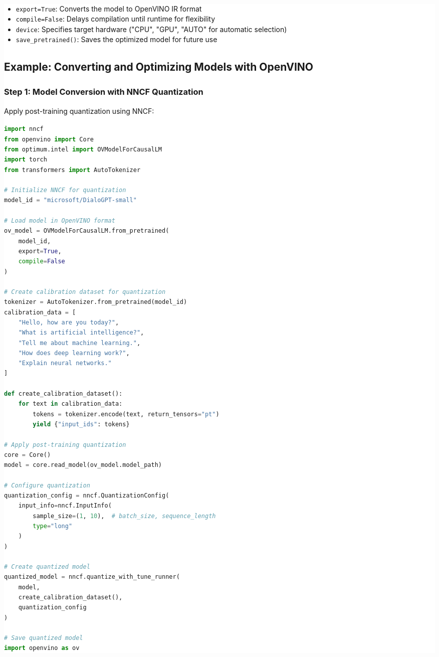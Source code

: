 - `export=True`: Converts the model to OpenVINO IR format
- `compile=False`: Delays compilation until runtime for flexibility
- `device`: Specifies target hardware ("CPU", "GPU", "AUTO" for automatic selection)
- `save_pretrained()`: Saves the optimized model for future use

## Example: Converting and Optimizing Models with OpenVINO

### Step 1: Model Conversion with NNCF Quantization

Apply post-training quantization using NNCF:

```python
import nncf
from openvino import Core
from optimum.intel import OVModelForCausalLM
import torch
from transformers import AutoTokenizer

# Initialize NNCF for quantization
model_id = "microsoft/DialoGPT-small"

# Load model in OpenVINO format
ov_model = OVModelForCausalLM.from_pretrained(
    model_id, 
    export=True,
    compile=False
)

# Create calibration dataset for quantization
tokenizer = AutoTokenizer.from_pretrained(model_id)
calibration_data = [
    "Hello, how are you today?",
    "What is artificial intelligence?",
    "Tell me about machine learning.",
    "How does deep learning work?",
    "Explain neural networks."
]

def create_calibration_dataset():
    for text in calibration_data:
        tokens = tokenizer.encode(text, return_tensors="pt")
        yield {"input_ids": tokens}

# Apply post-training quantization
core = Core()
model = core.read_model(ov_model.model_path)

# Configure quantization
quantization_config = nncf.QuantizationConfig(
    input_info=nncf.InputInfo(
        sample_size=(1, 10),  # batch_size, sequence_length
        type="long"
    )
)

# Create quantized model
quantized_model = nncf.quantize_with_tune_runner(
    model,
    create_calibration_dataset(),
    quantization_config
)

# Save quantized model
import openvino as ov
```